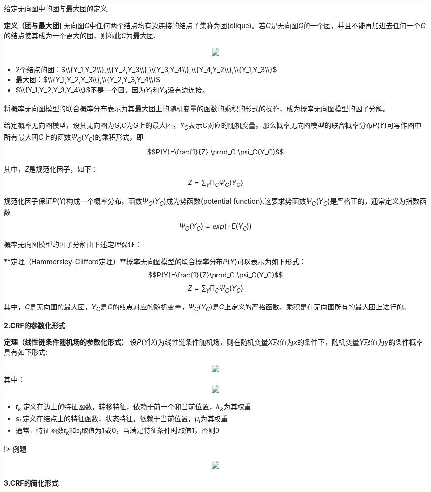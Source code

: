 给定无向图中的团与最大团的定义

**定义（团与最大团)** 无向图$G$中任何两个结点均有边连接的结点子集称为团(clique)。若$C$是无向图$G$的一个团，并且不能再加进去任何一个$G$的结点使其成为一个更大的团，则称此$C$为最大团.

<div align=center>
    <img src="zh-cn/img/crf/p3.png" /> 
</div>

+ 2个结点的团：$\\{Y_1,Y_2\\},\\{Y_2,Y_3\\},\\{Y_3,Y_4\\},\\{Y_4,Y_2\\},\\{Y_1,Y_3\\}$
+ 最大团：$\\{Y_1,Y_2,Y_3\\},\\{Y_2,Y_3,Y_4\\}$
+ $\\{Y_1,Y_2,Y_3,Y_4\\}$不是一个团，因为$Y_1$和$Y_4$没有边连接。

将概率无向图模型的联合概率分布表示为其最大团上的随机变量的函数的乘积的形式的操作，成为概率无向图模型的因子分解。

给定概率无向图模型，设其无向图为$G$,$C$为$G$上的最大团，$Y_C$表示$C$对应的随机变量。那么概率无向图模型的联合概率分布$P(Y)$可写作图中所有最大团$C$上的函数$\Psi_C(Y_C)$的乘积形式，即
$$P(Y)=\frac{1}{Z} \prod_C \psi_C(Y_C)$$

其中，$Z$是规范化因子，如下：
$$Z=\sum_Y\prod_C\Psi_C(Y_C)$$

规范化因子保证$P(Y)$构成一个概率分布。函数$\Psi_C(Y_C)$成为势函数(potential function).这要求势函数$\Psi_C(Y_C)$是严格正的，通常定义为指数函数
$$\Psi_C(Y_C)=exp(-E(Y_C))$$

概率无向图模型的因子分解由下述定理保证：

**定理（Hammersley-Clifford定理）**概率无向图模型的联合概率分布$P(Y)$可以表示为如下形式：
$$P(Y)=\frac{1}{Z}\prod_C \psi_C(Y_C)$$
$$Z=\sum_Y\prod_C\Psi_C(Y_C)$$

其中，$C$是无向图的最大团，$Y_C$是$C$的结点对应的随机变量，$\Psi_C(Y_C)$是$C$上定义的严格函数，乘积是在无向图所有的最大团上进行的。

**2.CRF的参数化形式**

**定理（线性链条件随机场的参数化形式）** 设$P(Y|X)$为线性链条件随机场，则在随机变量$X$取值为$x$的条件下，随机变量$Y$取值为$y$的条件概率具有如下形式:

<div align=center>
    <img src="zh-cn/img/crf/p4.png" /> 
</div>
其中：
<div align=center>
    <img src="zh-cn/img/crf/p5.png" /> 
</div>

+ $t_k$ 定义在边上的特征函数，转移特征，依赖于前一个和当前位置，$\lambda_k$为其权重
+ $s_l$ 定义在结点上的特征函数，状态特征，依赖于当前位置，$\mu_l$为其权重
+ 通常，特征函数$t_k$和$s_l$取值为1或0，当满足特征条件时取值1，否则0

!> 例题

<div align=center>
    <img src="zh-cn/img/crf/p6.png" /> 
</div>


**3.CRF的简化形式**
